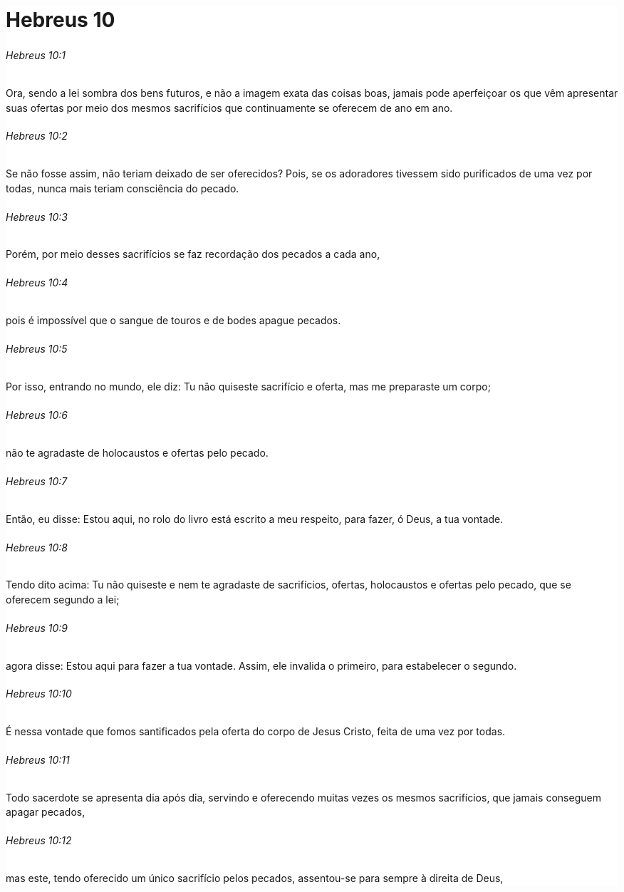 # Hebreus 10

###### Hebreus 10:1

Ora, sendo a lei sombra dos bens futuros, e não a imagem exata das coisas boas, jamais pode aperfeiçoar os que vêm apresentar suas ofertas por meio dos mesmos sacrifícios que continuamente se oferecem de ano em ano.

###### Hebreus 10:2

Se não fosse assim, não teriam deixado de ser oferecidos? Pois, se os adoradores tivessem sido purificados de uma vez por todas, nunca mais teriam consciência do pecado.

###### Hebreus 10:3

Porém, por meio desses sacrifícios se faz recordação dos pecados a cada ano,

###### Hebreus 10:4

pois é impossível que o sangue de touros e de bodes apague pecados.

###### Hebreus 10:5

Por isso, entrando no mundo, ele diz: Tu não quiseste sacrifício e oferta, mas me preparaste um corpo;

###### Hebreus 10:6

não te agradaste de holocaustos e ofertas pelo pecado.

###### Hebreus 10:7

Então, eu disse: Estou aqui, no rolo do livro está escrito a meu respeito, para fazer, ó Deus, a tua vontade.

###### Hebreus 10:8

Tendo dito acima: Tu não quiseste e nem te agradaste de sacrifícios, ofertas, holocaustos e ofertas pelo pecado, que se oferecem segundo a lei;

###### Hebreus 10:9

agora disse: Estou aqui para fazer a tua vontade. Assim, ele invalida o primeiro, para estabelecer o segundo.

###### Hebreus 10:10

É nessa vontade que fomos santificados pela oferta do corpo de Jesus Cristo, feita de uma vez por todas.

###### Hebreus 10:11

Todo sacerdote se apresenta dia após dia, servindo e oferecendo muitas vezes os mesmos sacrifícios, que jamais conseguem apagar pecados,

###### Hebreus 10:12

mas este, tendo oferecido um único sacrifício pelos pecados, assentou-se para sempre à direita de Deus,

